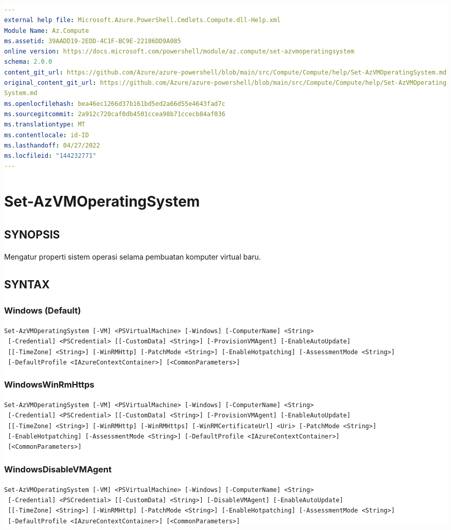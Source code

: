 ```yaml
---
external help file: Microsoft.Azure.PowerShell.Cmdlets.Compute.dll-Help.xml
Module Name: Az.Compute
ms.assetid: 39AADD19-2EDD-4C1F-BC9E-22186DD9A085
online version: https://docs.microsoft.com/powershell/module/az.compute/set-azvmoperatingsystem
schema: 2.0.0
content_git_url: https://github.com/Azure/azure-powershell/blob/main/src/Compute/Compute/help/Set-AzVMOperatingSystem.md
original_content_git_url: https://github.com/Azure/azure-powershell/blob/main/src/Compute/Compute/help/Set-AzVMOperatingSystem.md
ms.openlocfilehash: bea46ec1266d37b161bd5ed2a66d55e4643fad7c
ms.sourcegitcommit: 2a912c720caf0db4501ccea98b71ccecb84af036
ms.translationtype: MT
ms.contentlocale: id-ID
ms.lasthandoff: 04/27/2022
ms.locfileid: "144232771"
---
```

# Set-AzVMOperatingSystem

## SYNOPSIS
Mengatur properti sistem operasi selama pembuatan komputer virtual baru.

## SYNTAX

### Windows (Default)
```
Set-AzVMOperatingSystem [-VM] <PSVirtualMachine> [-Windows] [-ComputerName] <String>
 [-Credential] <PSCredential> [[-CustomData] <String>] [-ProvisionVMAgent] [-EnableAutoUpdate]
 [[-TimeZone] <String>] [-WinRMHttp] [-PatchMode <String>] [-EnableHotpatching] [-AssessmentMode <String>]
 [-DefaultProfile <IAzureContextContainer>] [<CommonParameters>]
```

### WindowsWinRmHttps
```
Set-AzVMOperatingSystem [-VM] <PSVirtualMachine> [-Windows] [-ComputerName] <String>
 [-Credential] <PSCredential> [[-CustomData] <String>] [-ProvisionVMAgent] [-EnableAutoUpdate]
 [[-TimeZone] <String>] [-WinRMHttp] [-WinRMHttps] [-WinRMCertificateUrl] <Uri> [-PatchMode <String>]
 [-EnableHotpatching] [-AssessmentMode <String>] [-DefaultProfile <IAzureContextContainer>]
 [<CommonParameters>]
```

### WindowsDisableVMAgent
```
Set-AzVMOperatingSystem [-VM] <PSVirtualMachine> [-Windows] [-ComputerName] <String>
 [-Credential] <PSCredential> [[-CustomData] <String>] [-DisableVMAgent] [-EnableAutoUpdate]
 [[-TimeZone] <String>] [-WinRMHttp] [-PatchMode <String>] [-EnableHotpatching] [-AssessmentMode <String>]
 [-DefaultProfile <IAzureContextContainer>] [<CommonParameters>]
```
